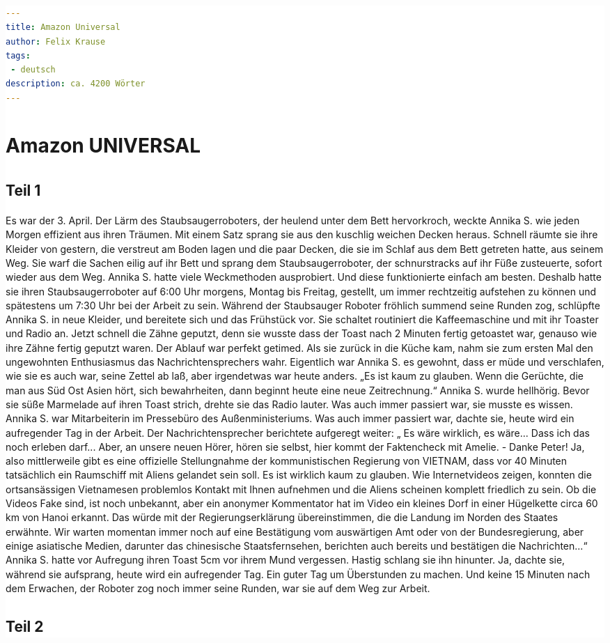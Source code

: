 ```yaml
---
title: Amazon Universal  
author: Felix Krause
tags: 
 - deutsch
description: ca. 4200 Wörter
---
```


# Amazon UNIVERSAL

## Teil 1

Es war der 3. April. Der Lärm des Staubsaugerroboters, der heulend unter dem Bett hervorkroch, weckte Annika S. wie jeden Morgen effizient aus ihren Träumen. Mit einem Satz sprang sie aus den kuschlig weichen Decken heraus. Schnell räumte sie ihre Kleider von gestern, die verstreut am Boden lagen und die paar Decken, die sie im Schlaf aus dem Bett getreten hatte, aus  seinem Weg. Sie warf die Sachen eilig auf ihr Bett und sprang dem Staubsaugerroboter, der schnurstracks auf ihr Füße zusteuerte, sofort wieder aus dem Weg. Annika S. hatte viele Weckmethoden ausprobiert. Und diese funktionierte einfach am besten. Deshalb hatte sie ihren Staubsaugerroboter auf 6:00 Uhr morgens, Montag bis Freitag, gestellt, um immer rechtzeitig aufstehen zu können und spätestens um 7:30 Uhr bei der Arbeit zu sein. Während der Staubsauger Roboter fröhlich summend seine Runden zog, schlüpfte Annika S. in neue Kleider, und bereitete sich und das Frühstück vor. Sie schaltet routiniert die Kaffeemaschine und mit ihr Toaster und Radio an.  Jetzt schnell die Zähne geputzt, denn sie wusste dass der Toast nach 2 Minuten fertig getoastet war, genauso wie ihre Zähne fertig geputzt waren. Der Ablauf war perfekt getimed. Als sie zurück in die Küche kam, nahm sie zum ersten Mal den ungewohnten Enthusiasmus das Nachrichtensprechers wahr. Eigentlich war Annika S. es gewohnt, dass er müde und verschlafen, wie sie es auch war, seine Zettel ab laß, aber irgendetwas war heute anders. „Es ist kaum zu glauben. Wenn die Gerüchte, die man aus Süd Ost Asien hört, sich bewahrheiten, dann beginnt heute eine neue Zeitrechnung.“ Annika S. wurde hellhörig. Bevor sie süße Marmelade auf ihren Toast strich, drehte sie das Radio lauter. Was auch immer passiert war, sie musste es wissen. Annika S. war Mitarbeiterin im Pressebüro des Außenministeriums. Was auch immer passiert war, dachte sie, heute wird ein aufregender Tag in der Arbeit. Der Nachrichtensprecher berichtete aufgeregt weiter: „ Es wäre wirklich, es wäre... Dass ich das noch erleben darf... Aber, an unsere neuen Hörer, hören sie selbst, hier kommt der Faktencheck mit Amelie. - Danke Peter! Ja, also mittlerweile gibt es eine offizielle Stellungnahme der kommunistischen Regierung von VIETNAM, dass vor 40 Minuten tatsächlich ein Raumschiff mit Aliens gelandet sein soll. Es ist wirklich kaum zu glauben. Wie Internetvideos zeigen, konnten die ortsansässigen Vietnamesen problemlos Kontakt mit Ihnen aufnehmen und die Aliens scheinen komplett friedlich zu sein. Ob die Videos Fake sind, ist noch unbekannt, aber ein anonymer Kommentator hat im Video ein kleines Dorf in einer Hügelkette circa 60 km von Hanoi erkannt. Das würde mit der Regierungserklärung übereinstimmen, die die Landung im Norden des Staates erwähnte. Wir warten momentan immer noch auf eine Bestätigung vom auswärtigen Amt oder von der Bundesregierung, aber einige asiatische Medien, darunter das chinesische Staatsfernsehen, berichten auch bereits und bestätigen die Nachrichten...“ Annika S. hatte vor Aufregung ihren Toast 5cm vor ihrem Mund vergessen. Hastig schlang sie ihn hinunter. Ja, dachte sie, während sie aufsprang, heute wird ein aufregender Tag. Ein guter Tag um Überstunden zu machen. Und keine 15 Minuten nach dem Erwachen, der Roboter zog noch immer seine Runden, war sie auf dem Weg zur Arbeit.

## Teil 2
